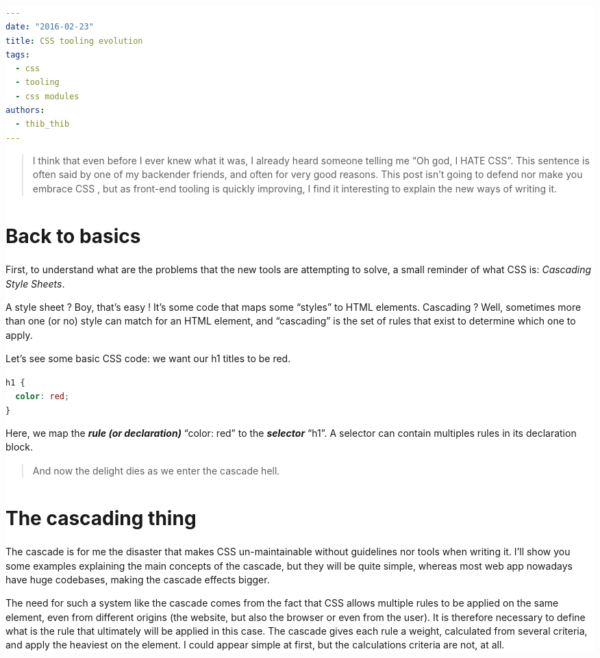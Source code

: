 ```yaml
---
date: "2016-02-23"
title: CSS tooling evolution
tags:
  - css
  - tooling
  - css modules
authors:
  - thib_thib
---
```


> I think that even before I ever knew what it was, I already heard someone
telling me “Oh god, I HATE CSS”. This sentence is often said by one of my
backender friends, and often for very good reasons. This post isn’t going to
defend nor make you embrace CSS , but as front-end tooling is quickly improving,
I find it interesting to explain the new ways of writing it.

# Back to basics
First, to understand what are the problems that the new tools are attempting to
solve, a small reminder of what CSS is: *Cascading Style Sheets*.

A style sheet ? Boy, that’s easy ! It’s some code that maps some  “styles” to
HTML elements. Cascading ? Well, sometimes more than one (or no) style can match
for an HTML element, and “cascading” is the set of rules that exist to determine
which one to apply.

Let’s see some basic CSS code: we want our h1 titles to be red.

```css
h1 {
  color: red;
}
```

Here, we map the ***rule (or declaration)*** “color: red” to the ***selector***
“h1”. A selector can contain multiples rules in its declaration block.

> And now the delight dies as we enter the cascade hell.

# The cascading thing
The cascade is for me the disaster that makes CSS un-maintainable without
guidelines nor tools when writing it. I’ll show you some examples explaining the
main concepts of the cascade, but they will be quite simple, whereas most web
app nowadays have huge codebases, making the cascade effects bigger.

The need for such a system like the cascade comes from the fact that CSS allows
multiple rules to be applied on the same element, even from different origins 
(the website, but also the browser or even from the user). It is therefore 
necessary to define what is the rule that ultimately will be applied in this case.
The cascade gives each rule a weight, calculated from several criteria, and apply
the heaviest on the element. I could appear simple at first, but the calculations
criteria are not, at all.
